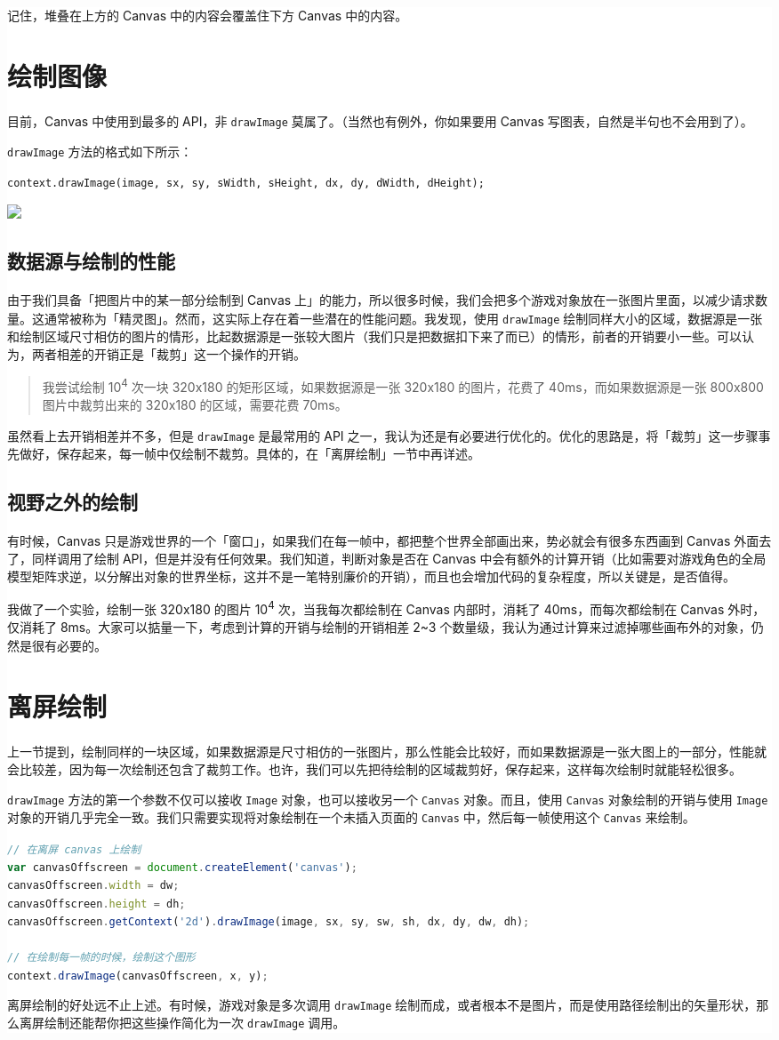 记住，堆叠在上方的 Canvas 中的内容会覆盖住下方 Canvas 中的内容。

# 绘制图像

目前，Canvas 中使用到最多的 API，非 `drawImage` 莫属了。（当然也有例外，你如果要用 Canvas 写图表，自然是半句也不会用到了）。

`drawImage` 方法的格式如下所示：

```
context.drawImage(image, sx, sy, sWidth, sHeight, dx, dy, dWidth, dHeight);
```

![](http://gw.alicdn.com/tps/TB11l3dLpXXXXXRXpXXXXXXXXXX-593-395.png)

## 数据源与绘制的性能

由于我们具备「把图片中的某一部分绘制到 Canvas 上」的能力，所以很多时候，我们会把多个游戏对象放在一张图片里面，以减少请求数量。这通常被称为「精灵图」。然而，这实际上存在着一些潜在的性能问题。我发现，使用 `drawImage` 绘制同样大小的区域，数据源是一张和绘制区域尺寸相仿的图片的情形，比起数据源是一张较大图片（我们只是把数据扣下来了而已）的情形，前者的开销要小一些。可以认为，两者相差的开销正是「裁剪」这一个操作的开销。

> 我尝试绘制 10<sup>4</sup> 次一块 320x180 的矩形区域，如果数据源是一张 320x180 的图片，花费了 40ms，而如果数据源是一张 800x800 图片中裁剪出来的 320x180 的区域，需要花费 70ms。

虽然看上去开销相差并不多，但是 `drawImage` 是最常用的 API 之一，我认为还是有必要进行优化的。优化的思路是，将「裁剪」这一步骤事先做好，保存起来，每一帧中仅绘制不裁剪。具体的，在「离屏绘制」一节中再详述。

## 视野之外的绘制

有时候，Canvas 只是游戏世界的一个「窗口」，如果我们在每一帧中，都把整个世界全部画出来，势必就会有很多东西画到 Canvas 外面去了，同样调用了绘制 API，但是并没有任何效果。我们知道，判断对象是否在 Canvas 中会有额外的计算开销（比如需要对游戏角色的全局模型矩阵求逆，以分解出对象的世界坐标，这并不是一笔特别廉价的开销），而且也会增加代码的复杂程度，所以关键是，是否值得。

我做了一个实验，绘制一张 320x180 的图片 10<sup>4</sup> 次，当我每次都绘制在 Canvas 内部时，消耗了 40ms，而每次都绘制在 Canvas 外时，仅消耗了 8ms。大家可以掂量一下，考虑到计算的开销与绘制的开销相差 2~3 个数量级，我认为通过计算来过滤掉哪些画布外的对象，仍然是很有必要的。

# 离屏绘制

上一节提到，绘制同样的一块区域，如果数据源是尺寸相仿的一张图片，那么性能会比较好，而如果数据源是一张大图上的一部分，性能就会比较差，因为每一次绘制还包含了裁剪工作。也许，我们可以先把待绘制的区域裁剪好，保存起来，这样每次绘制时就能轻松很多。

`drawImage` 方法的第一个参数不仅可以接收 `Image` 对象，也可以接收另一个 `Canvas` 对象。而且，使用 `Canvas` 对象绘制的开销与使用 `Image` 对象的开销几乎完全一致。我们只需要实现将对象绘制在一个未插入页面的 `Canvas` 中，然后每一帧使用这个 `Canvas` 来绘制。

```js
// 在离屏 canvas 上绘制
var canvasOffscreen = document.createElement('canvas');
canvasOffscreen.width = dw;
canvasOffscreen.height = dh;
canvasOffscreen.getContext('2d').drawImage(image, sx, sy, sw, sh, dx, dy, dw, dh);

// 在绘制每一帧的时候，绘制这个图形
context.drawImage(canvasOffscreen, x, y);
```

离屏绘制的好处远不止上述。有时候，游戏对象是多次调用 `drawImage` 绘制而成，或者根本不是图片，而是使用路径绘制出的矢量形状，那么离屏绘制还能帮你把这些操作简化为一次 `drawImage` 调用。
